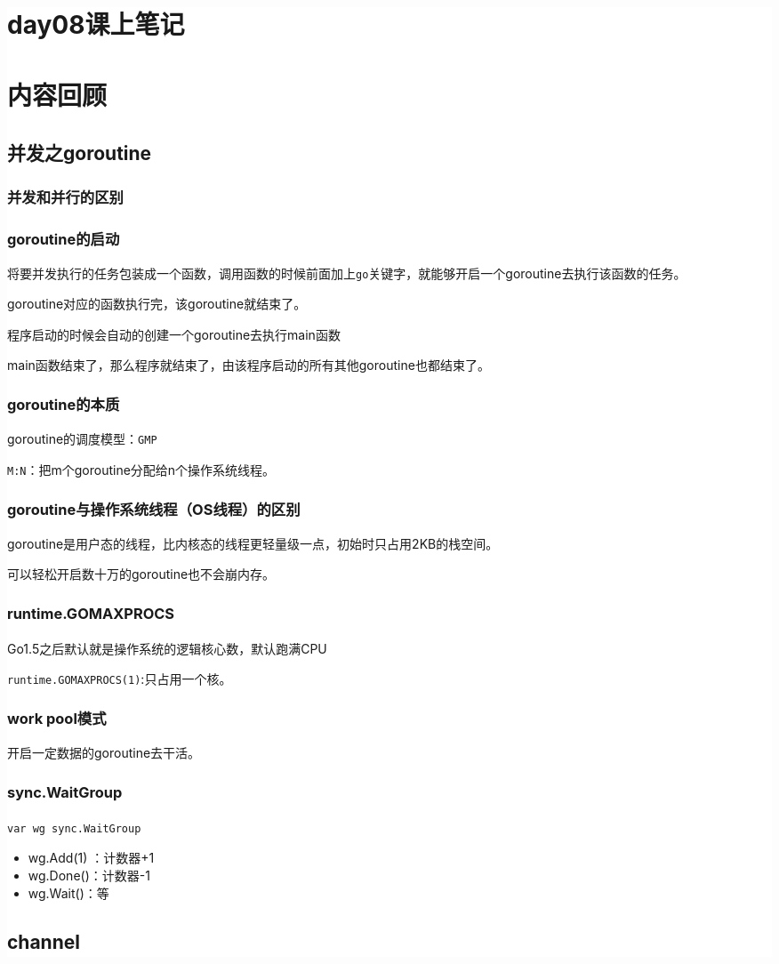 # day08课上笔记

# 内容回顾

## 并发之goroutine

### 并发和并行的区别

### goroutine的启动

将要并发执行的任务包装成一个函数，调用函数的时候前面加上`go`关键字，就能够开启一个goroutine去执行该函数的任务。

goroutine对应的函数执行完，该goroutine就结束了。

程序启动的时候会自动的创建一个goroutine去执行main函数

main函数结束了，那么程序就结束了，由该程序启动的所有其他goroutine也都结束了。

### goroutine的本质

goroutine的调度模型：`GMP`

`M:N`：把m个goroutine分配给n个操作系统线程。

### goroutine与操作系统线程（OS线程）的区别

goroutine是用户态的线程，比内核态的线程更轻量级一点，初始时只占用2KB的栈空间。

可以轻松开启数十万的goroutine也不会崩内存。

### runtime.GOMAXPROCS

Go1.5之后默认就是操作系统的逻辑核心数，默认跑满CPU

`runtime.GOMAXPROCS(1)`:只占用一个核。

### work pool模式

开启一定数据的goroutine去干活。



### sync.WaitGroup

`var wg sync.WaitGroup`

* wg.Add(1)  ：计数器+1
* wg.Done()：计数器-1
* wg.Wait()：等

## channel
